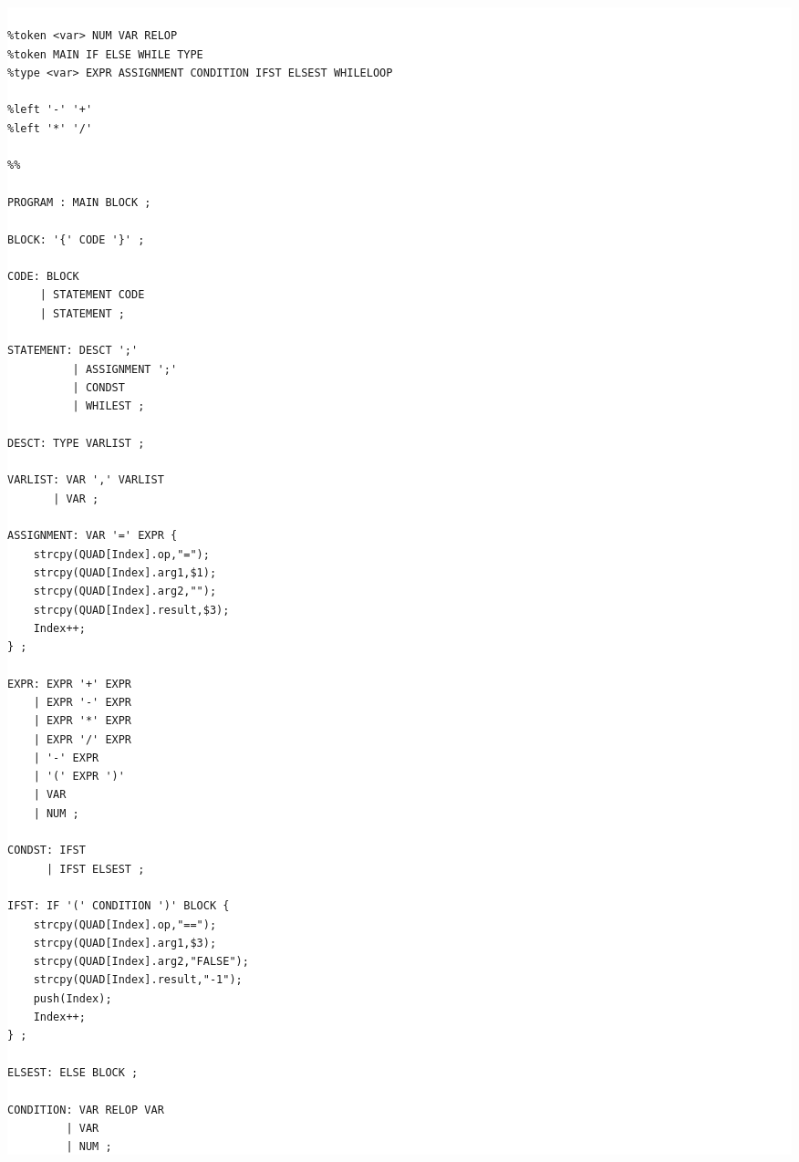 ```

%token <var> NUM VAR RELOP
%token MAIN IF ELSE WHILE TYPE
%type <var> EXPR ASSIGNMENT CONDITION IFST ELSEST WHILELOOP

%left '-' '+'
%left '*' '/'

%%

PROGRAM : MAIN BLOCK ;

BLOCK: '{' CODE '}' ;

CODE: BLOCK
     | STATEMENT CODE
     | STATEMENT ;

STATEMENT: DESCT ';'
          | ASSIGNMENT ';'
          | CONDST
          | WHILEST ;

DESCT: TYPE VARLIST ;

VARLIST: VAR ',' VARLIST
       | VAR ;

ASSIGNMENT: VAR '=' EXPR {
    strcpy(QUAD[Index].op,"=");
    strcpy(QUAD[Index].arg1,$1);
    strcpy(QUAD[Index].arg2,"");
    strcpy(QUAD[Index].result,$3);
    Index++;
} ;

EXPR: EXPR '+' EXPR
    | EXPR '-' EXPR
    | EXPR '*' EXPR
    | EXPR '/' EXPR
    | '-' EXPR
    | '(' EXPR ')'
    | VAR
    | NUM ;

CONDST: IFST
      | IFST ELSEST ;

IFST: IF '(' CONDITION ')' BLOCK {
    strcpy(QUAD[Index].op,"==");
    strcpy(QUAD[Index].arg1,$3);
    strcpy(QUAD[Index].arg2,"FALSE");
    strcpy(QUAD[Index].result,"-1");
    push(Index);
    Index++;
} ;

ELSEST: ELSE BLOCK ;

CONDITION: VAR RELOP VAR
         | VAR
         | NUM ;

```